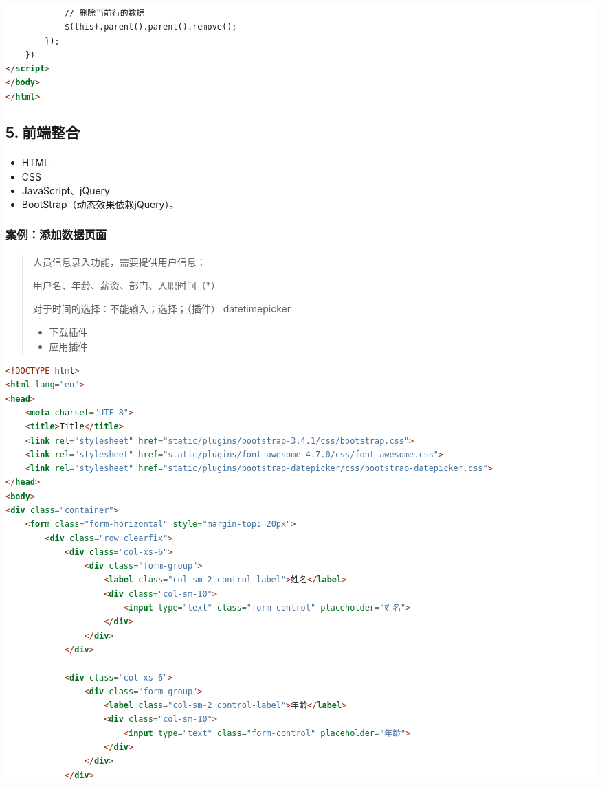 ```html
            // 删除当前行的数据
            $(this).parent().parent().remove();
        });
    })
</script>
</body>
</html>
```





## 5. 前端整合

- HTML
- CSS
- JavaScript、jQuery
- BootStrap（动态效果依赖jQuery）。



### 案例：添加数据页面

> 人员信息录入功能，需要提供用户信息：
>
> 用户名、年龄、薪资、部门、入职时间（*）
>
> 对于时间的选择：不能输入；选择；（插件） datetimepicker
>
> - 下载插件
> - 应用插件



```html
<!DOCTYPE html>
<html lang="en">
<head>
    <meta charset="UTF-8">
    <title>Title</title>
    <link rel="stylesheet" href="static/plugins/bootstrap-3.4.1/css/bootstrap.css">
    <link rel="stylesheet" href="static/plugins/font-awesome-4.7.0/css/font-awesome.css">
    <link rel="stylesheet" href="static/plugins/bootstrap-datepicker/css/bootstrap-datepicker.css">
</head>
<body>
<div class="container">
    <form class="form-horizontal" style="margin-top: 20px">
        <div class="row clearfix">
            <div class="col-xs-6">
                <div class="form-group">
                    <label class="col-sm-2 control-label">姓名</label>
                    <div class="col-sm-10">
                        <input type="text" class="form-control" placeholder="姓名">
                    </div>
                </div>
            </div>

            <div class="col-xs-6">
                <div class="form-group">
                    <label class="col-sm-2 control-label">年龄</label>
                    <div class="col-sm-10">
                        <input type="text" class="form-control" placeholder="年龄">
                    </div>
                </div>
            </div>

```